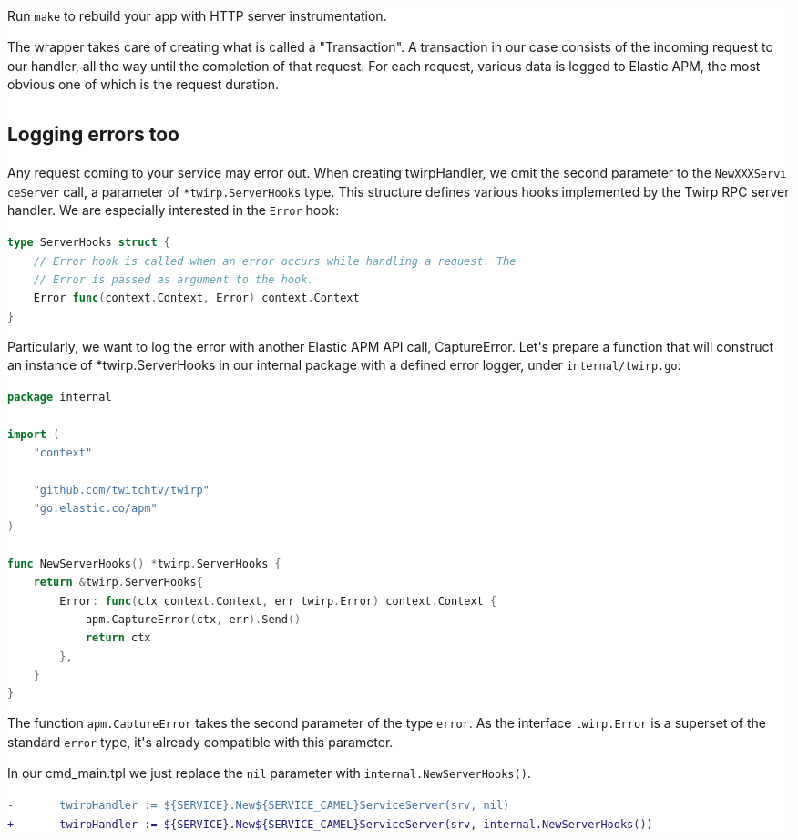 Run `make` to rebuild your app with HTTP server instrumentation.

The wrapper takes care of creating what is called a "Transaction". A transaction in our
case consists of the incoming request to our handler, all the way until the completion of
that request. For each request, various data is logged to Elastic APM, the most obvious
one of which is the request duration.

## Logging errors too

Any request coming to your service may error out. When creating twirpHandler, we omit
the second parameter to the `NewXXXServiceServer` call, a parameter of `*twirp.ServerHooks`
type. This structure defines various hooks implemented by the Twirp RPC server handler.
We are especially interested in the `Error` hook:

~~~go
type ServerHooks struct {
	// Error hook is called when an error occurs while handling a request. The
	// Error is passed as argument to the hook.
	Error func(context.Context, Error) context.Context
}
~~~

Particularly, we want to log the error with another Elastic APM API call, CaptureError.
Let's prepare a function that will construct an instance of *twirp.ServerHooks in our
internal package with a defined error logger, under `internal/twirp.go`:

~~~go
package internal

import (
	"context"

	"github.com/twitchtv/twirp"
	"go.elastic.co/apm"
)

func NewServerHooks() *twirp.ServerHooks {
	return &twirp.ServerHooks{
		Error: func(ctx context.Context, err twirp.Error) context.Context {
			apm.CaptureError(ctx, err).Send()
			return ctx
		},
	}
}
~~~

The function `apm.CaptureError` takes the second parameter of the type `error`. As the
interface `twirp.Error` is a superset of the standard `error` type, it's already compatible
with this parameter.

In our cmd_main.tpl we just replace the `nil` parameter with `internal.NewServerHooks()`.

~~~diff
-       twirpHandler := ${SERVICE}.New${SERVICE_CAMEL}ServiceServer(srv, nil)
+       twirpHandler := ${SERVICE}.New${SERVICE_CAMEL}ServiceServer(srv, internal.NewServerHooks())
~~~
